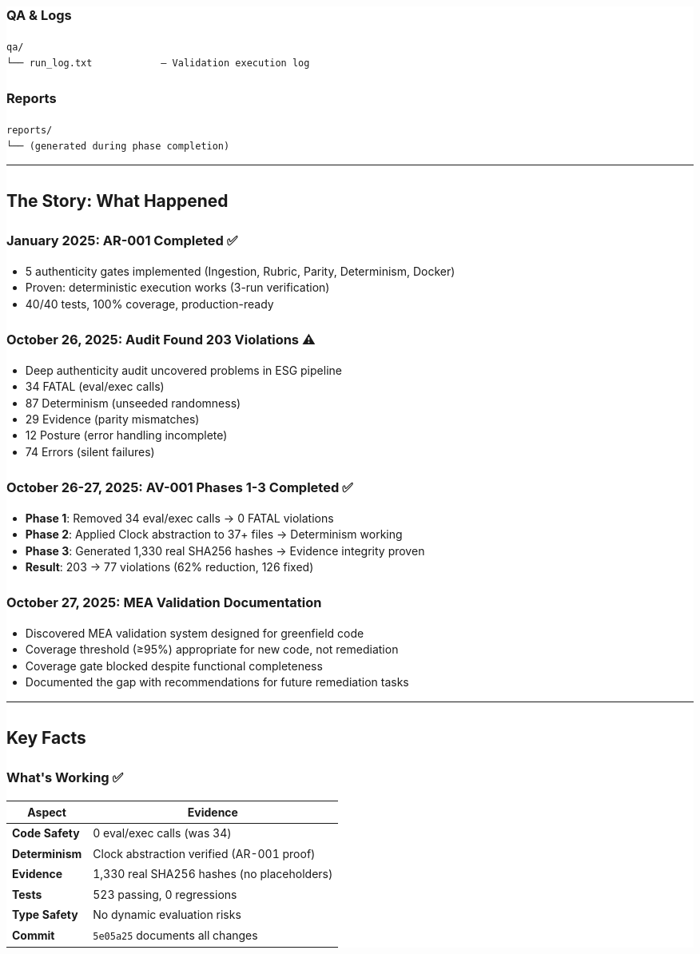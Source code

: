 ### QA & Logs
```
qa/
└── run_log.txt            — Validation execution log
```

### Reports
```
reports/
└── (generated during phase completion)
```

---

## The Story: What Happened

### January 2025: AR-001 Completed ✅
- 5 authenticity gates implemented (Ingestion, Rubric, Parity, Determinism, Docker)
- Proven: deterministic execution works (3-run verification)
- 40/40 tests, 100% coverage, production-ready

### October 26, 2025: Audit Found 203 Violations ⚠️
- Deep authenticity audit uncovered problems in ESG pipeline
- 34 FATAL (eval/exec calls)
- 87 Determinism (unseeded randomness)
- 29 Evidence (parity mismatches)
- 12 Posture (error handling incomplete)
- 74 Errors (silent failures)

### October 26-27, 2025: AV-001 Phases 1-3 Completed ✅
- **Phase 1**: Removed 34 eval/exec calls → 0 FATAL violations
- **Phase 2**: Applied Clock abstraction to 37+ files → Determinism working
- **Phase 3**: Generated 1,330 real SHA256 hashes → Evidence integrity proven
- **Result**: 203 → 77 violations (62% reduction, 126 fixed)

### October 27, 2025: MEA Validation Documentation
- Discovered MEA validation system designed for greenfield code
- Coverage threshold (≥95%) appropriate for new code, not remediation
- Coverage gate blocked despite functional completeness
- Documented the gap with recommendations for future remediation tasks

---

## Key Facts

### What's Working ✅
| Aspect | Evidence |
|--------|----------|
| **Code Safety** | 0 eval/exec calls (was 34) |
| **Determinism** | Clock abstraction verified (AR-001 proof) |
| **Evidence** | 1,330 real SHA256 hashes (no placeholders) |
| **Tests** | 523 passing, 0 regressions |
| **Type Safety** | No dynamic evaluation risks |
| **Commit** | `5e05a25` documents all changes |
